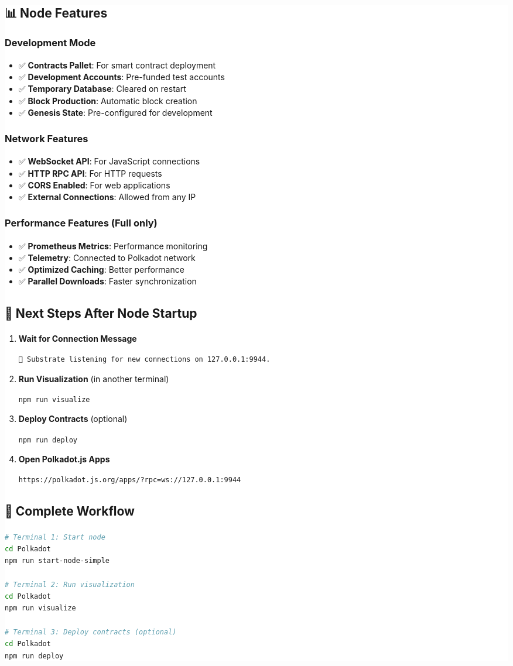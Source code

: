 ## 📊 Node Features

### Development Mode
- ✅ **Contracts Pallet**: For smart contract deployment
- ✅ **Development Accounts**: Pre-funded test accounts
- ✅ **Temporary Database**: Cleared on restart
- ✅ **Block Production**: Automatic block creation
- ✅ **Genesis State**: Pre-configured for development

### Network Features
- ✅ **WebSocket API**: For JavaScript connections
- ✅ **HTTP RPC API**: For HTTP requests
- ✅ **CORS Enabled**: For web applications
- ✅ **External Connections**: Allowed from any IP

### Performance Features (Full only)
- ✅ **Prometheus Metrics**: Performance monitoring
- ✅ **Telemetry**: Connected to Polkadot network
- ✅ **Optimized Caching**: Better performance
- ✅ **Parallel Downloads**: Faster synchronization

## 🎯 Next Steps After Node Startup

1. **Wait for Connection Message**
   ```
   📡 Substrate listening for new connections on 127.0.0.1:9944.
   ```

2. **Run Visualization** (in another terminal)
   ```bash
   npm run visualize
   ```

3. **Deploy Contracts** (optional)
   ```bash
   npm run deploy
   ```

4. **Open Polkadot.js Apps**
   ```
   https://polkadot.js.org/apps/?rpc=ws://127.0.0.1:9944
   ```

## 🔄 Complete Workflow

```bash
# Terminal 1: Start node
cd Polkadot
npm run start-node-simple

# Terminal 2: Run visualization
cd Polkadot
npm run visualize

# Terminal 3: Deploy contracts (optional)
cd Polkadot
npm run deploy
```
